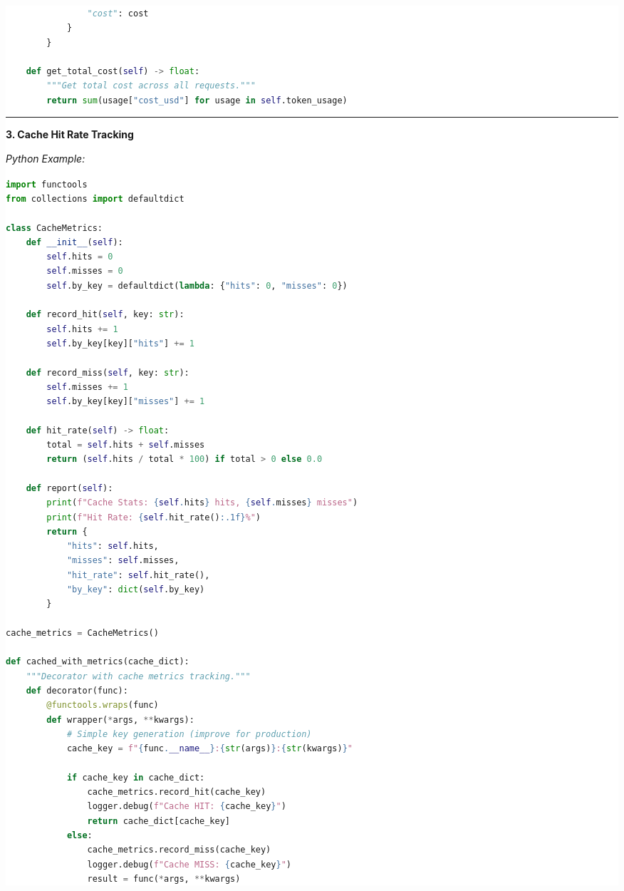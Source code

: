 ```python
                "cost": cost
            }
        }
    
    def get_total_cost(self) -> float:
        """Get total cost across all requests."""
        return sum(usage["cost_usd"] for usage in self.token_usage)
```

---

**3. Cache Hit Rate Tracking**

*Python Example:*

```python
import functools
from collections import defaultdict

class CacheMetrics:
    def __init__(self):
        self.hits = 0
        self.misses = 0
        self.by_key = defaultdict(lambda: {"hits": 0, "misses": 0})
    
    def record_hit(self, key: str):
        self.hits += 1
        self.by_key[key]["hits"] += 1
    
    def record_miss(self, key: str):
        self.misses += 1
        self.by_key[key]["misses"] += 1
    
    def hit_rate(self) -> float:
        total = self.hits + self.misses
        return (self.hits / total * 100) if total > 0 else 0.0
    
    def report(self):
        print(f"Cache Stats: {self.hits} hits, {self.misses} misses")
        print(f"Hit Rate: {self.hit_rate():.1f}%")
        return {
            "hits": self.hits,
            "misses": self.misses,
            "hit_rate": self.hit_rate(),
            "by_key": dict(self.by_key)
        }

cache_metrics = CacheMetrics()

def cached_with_metrics(cache_dict):
    """Decorator with cache metrics tracking."""
    def decorator(func):
        @functools.wraps(func)
        def wrapper(*args, **kwargs):
            # Simple key generation (improve for production)
            cache_key = f"{func.__name__}:{str(args)}:{str(kwargs)}"
            
            if cache_key in cache_dict:
                cache_metrics.record_hit(cache_key)
                logger.debug(f"Cache HIT: {cache_key}")
                return cache_dict[cache_key]
            else:
                cache_metrics.record_miss(cache_key)
                logger.debug(f"Cache MISS: {cache_key}")
                result = func(*args, **kwargs)
```